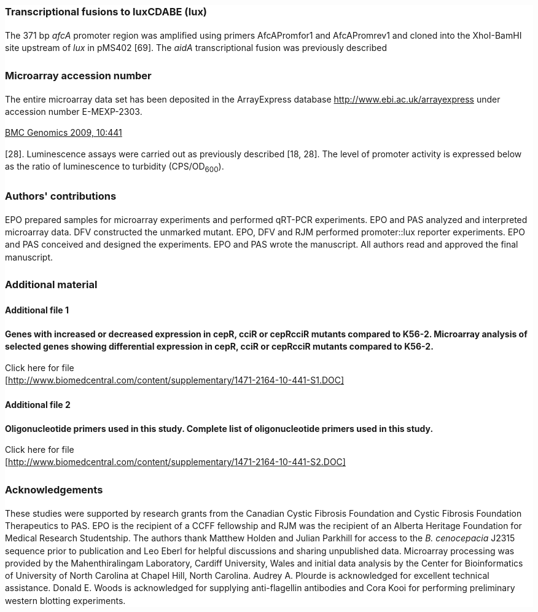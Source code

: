 ### Transcriptional fusions to luxCDABE (lux)

The 371 bp *afcA* promoter region was amplified using primers AfcAPromfor1 and AfcAPromrev1 and cloned into the XhoI-BamHI site upstream of *lux* in pMS402 [69]. The *aidA* transcriptional fusion was previously described

### Microarray accession number

The entire microarray data set has been deposited in the ArrayExpress database <http://www.ebi.ac.uk/arrayexpress> under accession number E-MEXP-2303.

[BMC Genomics 2009, 10:441](http://www.biomedcentral.com/1471-2164/10/441)

[28]. Luminescence assays were carried out as previously described [18, 28]. The level of promoter activity is expressed below as the ratio of luminescence to turbidity (CPS/OD<sub>600</sub>).

### Authors' contributions

EPO prepared samples for microarray experiments and performed qRT-PCR experiments. EPO and PAS analyzed and interpreted microarray data. DFV constructed the unmarked mutant. EPO, DFV and RJM performed promoter::lux reporter experiments. EPO and PAS conceived and designed the experiments. EPO and PAS wrote the manuscript. All authors read and approved the final manuscript.

### Additional material

#### Additional file 1
**Genes with increased or decreased expression in cepR, cciR or cepRcciR mutants compared to K56-2. Microarray analysis of selected genes showing differential expression in cepR, cciR or cepRcciR mutants compared to K56-2.**

Click here for file  
[http://www.biomedcentral.com/content/supplementary/1471-2164-10-441-S1.DOC]

#### Additional file 2
**Oligonucleotide primers used in this study. Complete list of oligonucleotide primers used in this study.**

Click here for file  
[http://www.biomedcentral.com/content/supplementary/1471-2164-10-441-S2.DOC]

### Acknowledgements

These studies were supported by research grants from the Canadian Cystic Fibrosis Foundation and Cystic Fibrosis Foundation Therapeutics to PAS. EPO is the recipient of a CCFF fellowship and RJM was the recipient of an Alberta Heritage Foundation for Medical Research Studentship. The authors thank Matthew Holden and Julian Parkhill for access to the *B. cenocepacia* J2315 sequence prior to publication and Leo Eberl for helpful discussions and sharing unpublished data. Microarray processing was provided by the Mahenthiralingam Laboratory, Cardiff University, Wales and initial data analysis by the Center for Bioinformatics of University of North Carolina at Chapel Hill, North Carolina. Audrey A. Plourde is acknowledged for excellent technical assistance. Donald E. Woods is acknowledged for supplying anti-flagellin antibodies and Cora Kooi for performing preliminary western blotting experiments.
